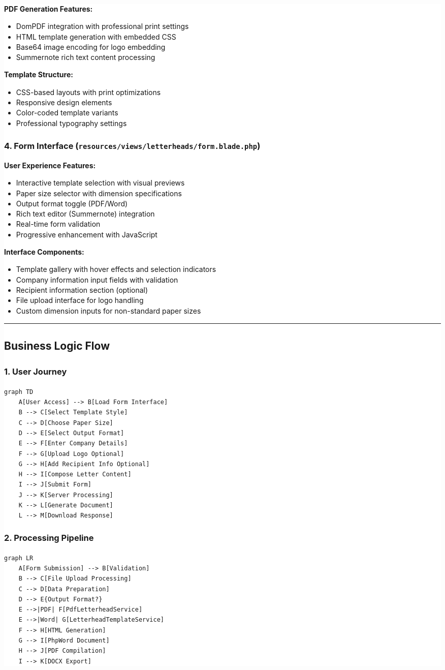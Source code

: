 **PDF Generation Features:**
- DomPDF integration with professional print settings
- HTML template generation with embedded CSS
- Base64 image encoding for logo embedding
- Summernote rich text content processing

**Template Structure:**
- CSS-based layouts with print optimizations
- Responsive design elements
- Color-coded template variants
- Professional typography settings

### 4. Form Interface (`resources/views/letterheads/form.blade.php`)

**User Experience Features:**
- Interactive template selection with visual previews
- Paper size selector with dimension specifications
- Output format toggle (PDF/Word)
- Rich text editor (Summernote) integration
- Real-time form validation
- Progressive enhancement with JavaScript

**Interface Components:**
- Template gallery with hover effects and selection indicators
- Company information input fields with validation
- Recipient information section (optional)
- File upload interface for logo handling
- Custom dimension inputs for non-standard paper sizes

---

## Business Logic Flow

### 1. User Journey
```mermaid
graph TD
    A[User Access] --> B[Load Form Interface]
    B --> C[Select Template Style]
    C --> D[Choose Paper Size]
    D --> E[Select Output Format]
    E --> F[Enter Company Details]
    F --> G[Upload Logo Optional]
    G --> H[Add Recipient Info Optional]
    H --> I[Compose Letter Content]
    I --> J[Submit Form]
    J --> K[Server Processing]
    K --> L[Generate Document]
    L --> M[Download Response]
```

### 2. Processing Pipeline
```mermaid
graph LR
    A[Form Submission] --> B[Validation]
    B --> C[File Upload Processing]
    C --> D[Data Preparation]
    D --> E{Output Format?}
    E -->|PDF| F[PdfLetterheadService]
    E -->|Word| G[LetterheadTemplateService]
    F --> H[HTML Generation]
    G --> I[PhpWord Document]
    H --> J[PDF Compilation]
    I --> K[DOCX Export]
```
